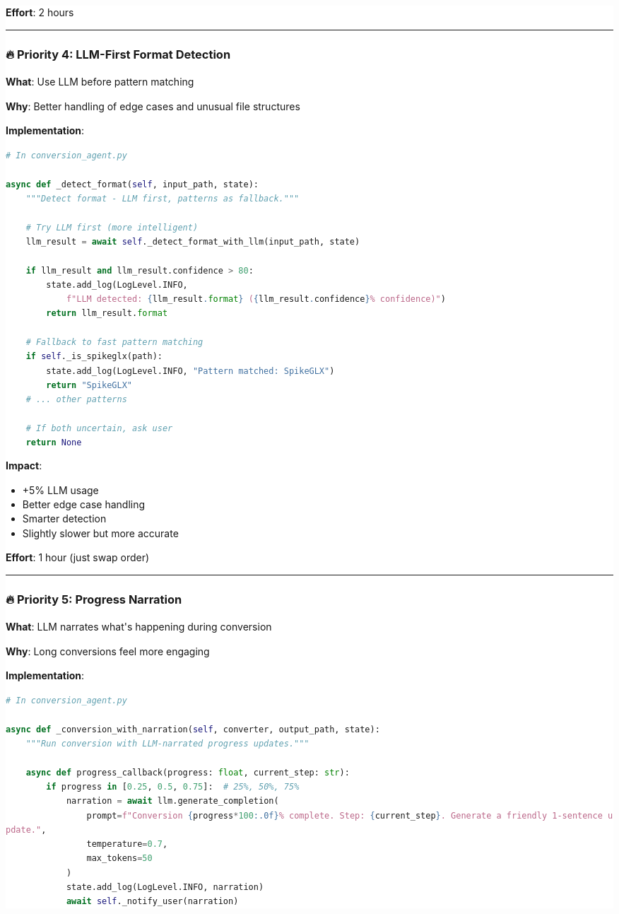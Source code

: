 **Effort**: 2 hours

---

### 🔥 **Priority 4: LLM-First Format Detection**

**What**: Use LLM before pattern matching

**Why**: Better handling of edge cases and unusual file structures

**Implementation**:
```python
# In conversion_agent.py

async def _detect_format(self, input_path, state):
    """Detect format - LLM first, patterns as fallback."""

    # Try LLM first (more intelligent)
    llm_result = await self._detect_format_with_llm(input_path, state)

    if llm_result and llm_result.confidence > 80:
        state.add_log(LogLevel.INFO,
            f"LLM detected: {llm_result.format} ({llm_result.confidence}% confidence)")
        return llm_result.format

    # Fallback to fast pattern matching
    if self._is_spikeglx(path):
        state.add_log(LogLevel.INFO, "Pattern matched: SpikeGLX")
        return "SpikeGLX"
    # ... other patterns

    # If both uncertain, ask user
    return None
```

**Impact**:
- +5% LLM usage
- Better edge case handling
- Smarter detection
- Slightly slower but more accurate

**Effort**: 1 hour (just swap order)

---

### 🔥 **Priority 5: Progress Narration**

**What**: LLM narrates what's happening during conversion

**Why**: Long conversions feel more engaging

**Implementation**:
```python
# In conversion_agent.py

async def _conversion_with_narration(self, converter, output_path, state):
    """Run conversion with LLM-narrated progress updates."""

    async def progress_callback(progress: float, current_step: str):
        if progress in [0.25, 0.5, 0.75]:  # 25%, 50%, 75%
            narration = await llm.generate_completion(
                prompt=f"Conversion {progress*100:.0f}% complete. Step: {current_step}. Generate a friendly 1-sentence update.",
                temperature=0.7,
                max_tokens=50
            )
            state.add_log(LogLevel.INFO, narration)
            await self._notify_user(narration)
```